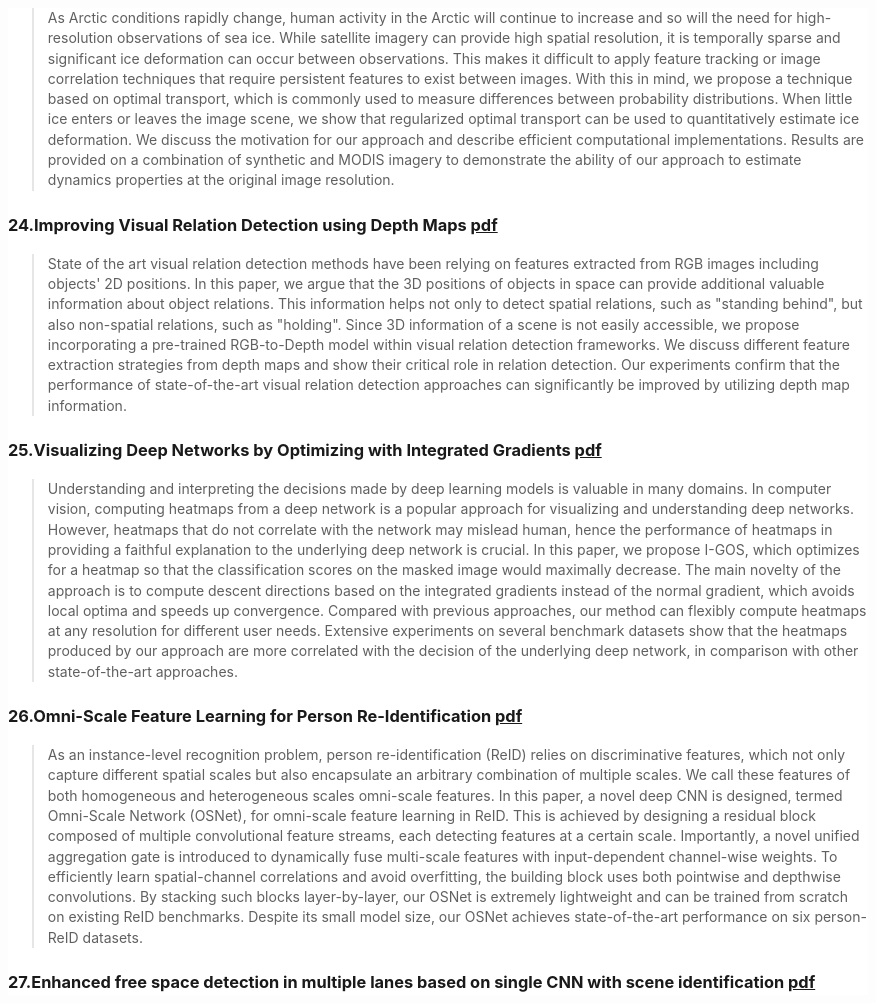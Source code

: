 >  As Arctic conditions rapidly change, human activity in the Arctic will continue to increase and so will the need for high-resolution observations of sea ice. While satellite imagery can provide high spatial resolution, it is temporally sparse and significant ice deformation can occur between observations. This makes it difficult to apply feature tracking or image correlation techniques that require persistent features to exist between images. With this in mind, we propose a technique based on optimal transport, which is commonly used to measure differences between probability distributions. When little ice enters or leaves the image scene, we show that regularized optimal transport can be used to quantitatively estimate ice deformation. We discuss the motivation for our approach and describe efficient computational implementations. Results are provided on a combination of synthetic and MODIS imagery to demonstrate the ability of our approach to estimate dynamics properties at the original image resolution. 
### 24.Improving Visual Relation Detection using Depth Maps  [ pdf ](https://arxiv.org/pdf/1905.00966.pdf)
>  State of the art visual relation detection methods have been relying on features extracted from RGB images including objects' 2D positions. In this paper, we argue that the 3D positions of objects in space can provide additional valuable information about object relations. This information helps not only to detect spatial relations, such as "standing behind", but also non-spatial relations, such as "holding". Since 3D information of a scene is not easily accessible, we propose incorporating a pre-trained RGB-to-Depth model within visual relation detection frameworks. We discuss different feature extraction strategies from depth maps and show their critical role in relation detection. Our experiments confirm that the performance of state-of-the-art visual relation detection approaches can significantly be improved by utilizing depth map information. 
### 25.Visualizing Deep Networks by Optimizing with Integrated Gradients  [ pdf ](https://arxiv.org/pdf/1905.00954.pdf)
>  Understanding and interpreting the decisions made by deep learning models is valuable in many domains. In computer vision, computing heatmaps from a deep network is a popular approach for visualizing and understanding deep networks. However, heatmaps that do not correlate with the network may mislead human, hence the performance of heatmaps in providing a faithful explanation to the underlying deep network is crucial. In this paper, we propose I-GOS, which optimizes for a heatmap so that the classification scores on the masked image would maximally decrease. The main novelty of the approach is to compute descent directions based on the integrated gradients instead of the normal gradient, which avoids local optima and speeds up convergence. Compared with previous approaches, our method can flexibly compute heatmaps at any resolution for different user needs. Extensive experiments on several benchmark datasets show that the heatmaps produced by our approach are more correlated with the decision of the underlying deep network, in comparison with other state-of-the-art approaches. 
### 26.Omni-Scale Feature Learning for Person Re-Identification  [ pdf ](https://arxiv.org/pdf/1905.00953.pdf)
>  As an instance-level recognition problem, person re-identification (ReID) relies on discriminative features, which not only capture different spatial scales but also encapsulate an arbitrary combination of multiple scales. We call these features of both homogeneous and heterogeneous scales omni-scale features. In this paper, a novel deep CNN is designed, termed Omni-Scale Network (OSNet), for omni-scale feature learning in ReID. This is achieved by designing a residual block composed of multiple convolutional feature streams, each detecting features at a certain scale. Importantly, a novel unified aggregation gate is introduced to dynamically fuse multi-scale features with input-dependent channel-wise weights. To efficiently learn spatial-channel correlations and avoid overfitting, the building block uses both pointwise and depthwise convolutions. By stacking such blocks layer-by-layer, our OSNet is extremely lightweight and can be trained from scratch on existing ReID benchmarks. Despite its small model size, our OSNet achieves state-of-the-art performance on six person-ReID datasets. 
### 27.Enhanced free space detection in multiple lanes based on single CNN with scene identification  [ pdf ](https://arxiv.org/pdf/1905.00941.pdf)